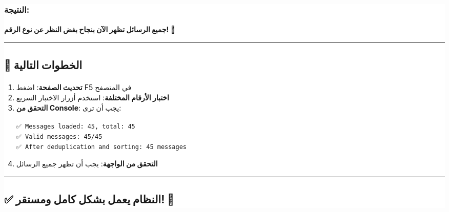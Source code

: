 ### النتيجة:
**جميع الرسائل تظهر الآن بنجاح بغض النظر عن نوع الرقم! 🎉**

---

## 🚀 الخطوات التالية

1. **تحديث الصفحة**: اضغط F5 في المتصفح
2. **اختبار الأرقام المختلفة**: استخدم أزرار الاختبار السريع
3. **التحقق من Console**: يجب أن ترى:
   ```
   ✅ Messages loaded: 45, total: 45
   ✅ Valid messages: 45/45
   ✅ After deduplication and sorting: 45 messages
   ```
4. **التحقق من الواجهة**: يجب أن تظهر جميع الرسائل

---

## ✅ النظام يعمل بشكل كامل ومستقر! 🎊

